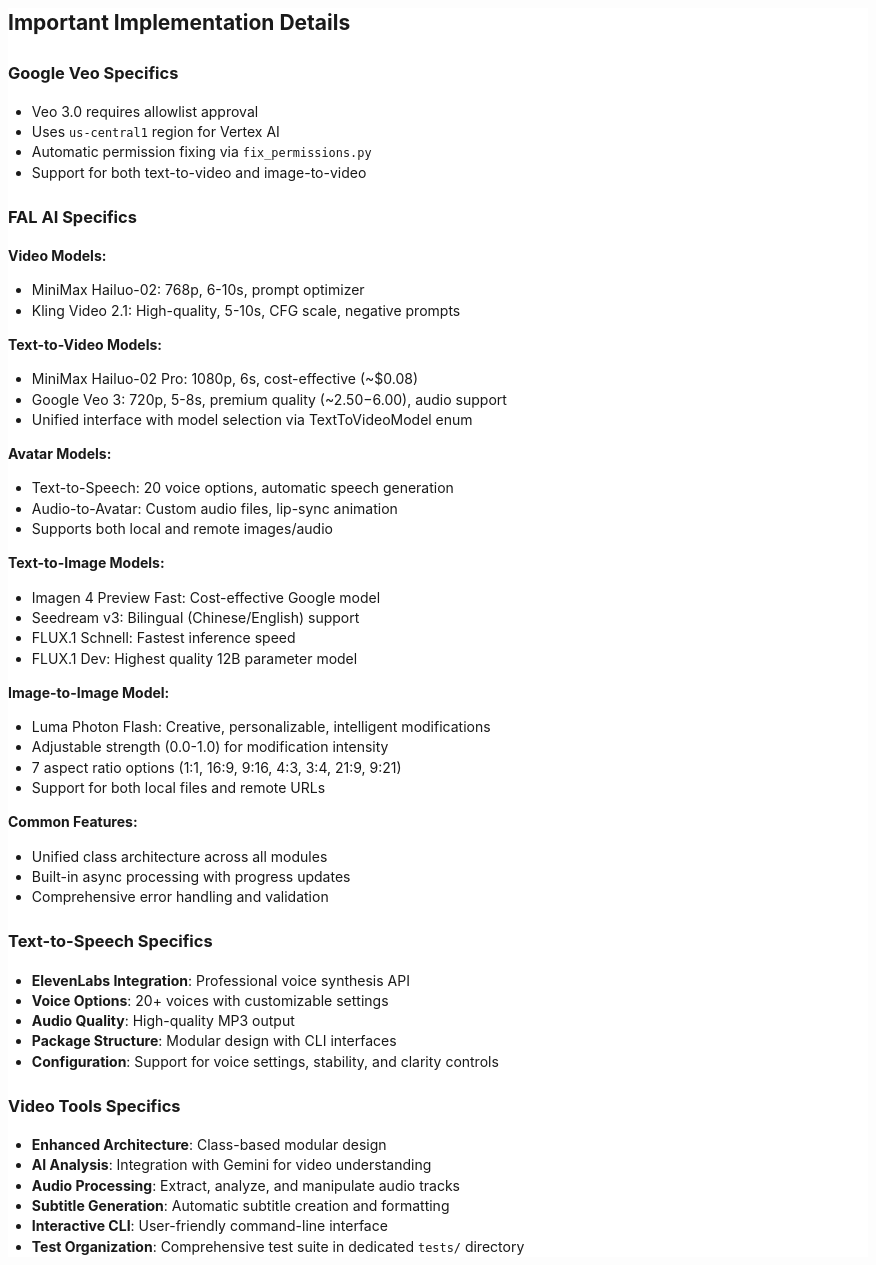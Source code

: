 ## Important Implementation Details

### Google Veo Specifics
- Veo 3.0 requires allowlist approval
- Uses `us-central1` region for Vertex AI
- Automatic permission fixing via `fix_permissions.py`
- Support for both text-to-video and image-to-video

### FAL AI Specifics
**Video Models:**
- MiniMax Hailuo-02: 768p, 6-10s, prompt optimizer
- Kling Video 2.1: High-quality, 5-10s, CFG scale, negative prompts

**Text-to-Video Models:**
- MiniMax Hailuo-02 Pro: 1080p, 6s, cost-effective (~$0.08)
- Google Veo 3: 720p, 5-8s, premium quality (~$2.50-$6.00), audio support
- Unified interface with model selection via TextToVideoModel enum

**Avatar Models:**
- Text-to-Speech: 20 voice options, automatic speech generation
- Audio-to-Avatar: Custom audio files, lip-sync animation
- Supports both local and remote images/audio

**Text-to-Image Models:**
- Imagen 4 Preview Fast: Cost-effective Google model
- Seedream v3: Bilingual (Chinese/English) support
- FLUX.1 Schnell: Fastest inference speed
- FLUX.1 Dev: Highest quality 12B parameter model

**Image-to-Image Model:**
- Luma Photon Flash: Creative, personalizable, intelligent modifications
- Adjustable strength (0.0-1.0) for modification intensity
- 7 aspect ratio options (1:1, 16:9, 9:16, 4:3, 3:4, 21:9, 9:21)
- Support for both local files and remote URLs

**Common Features:**
- Unified class architecture across all modules
- Built-in async processing with progress updates
- Comprehensive error handling and validation

### Text-to-Speech Specifics
- **ElevenLabs Integration**: Professional voice synthesis API
- **Voice Options**: 20+ voices with customizable settings
- **Audio Quality**: High-quality MP3 output
- **Package Structure**: Modular design with CLI interfaces
- **Configuration**: Support for voice settings, stability, and clarity controls

### Video Tools Specifics
- **Enhanced Architecture**: Class-based modular design
- **AI Analysis**: Integration with Gemini for video understanding
- **Audio Processing**: Extract, analyze, and manipulate audio tracks
- **Subtitle Generation**: Automatic subtitle creation and formatting
- **Interactive CLI**: User-friendly command-line interface
- **Test Organization**: Comprehensive test suite in dedicated `tests/` directory
